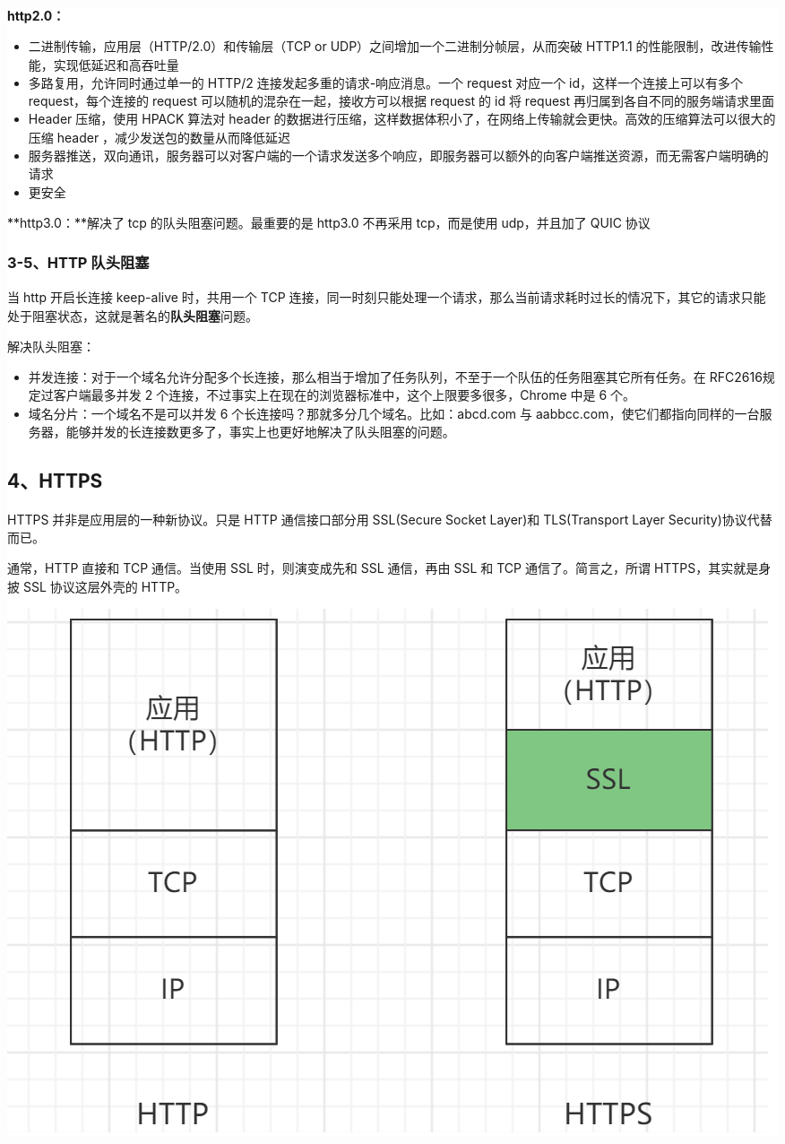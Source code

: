 **http2.0：**

- 二进制传输，应用层（HTTP/2.0）和传输层（TCP or UDP）之间增加一个二进制分帧层，从而突破 HTTP1.1 的性能限制，改进传输性能，实现低延迟和高吞吐量
- 多路复用，允许同时通过单一的 HTTP/2 连接发起多重的请求-响应消息。一个 request 对应一个 id，这样一个连接上可以有多个 request，每个连接的 request 可以随机的混杂在一起，接收方可以根据 request 的 id 将 request 再归属到各自不同的服务端请求里面
- Header 压缩，使用 HPACK 算法对 header 的数据进行压缩，这样数据体积小了，在网络上传输就会更快。高效的压缩算法可以很大的压缩 header ，减少发送包的数量从而降低延迟
- 服务器推送，双向通讯，服务器可以对客户端的一个请求发送多个响应，即服务器可以额外的向客户端推送资源，而无需客户端明确的请求
- 更安全

**http3.0：**解决了 tcp 的队头阻塞问题。最重要的是 http3.0 不再采用 tcp，而是使用 udp，并且加了 QUIC 协议

### 3-5、HTTP 队头阻塞

当 http 开启长连接 keep-alive 时，共用一个 TCP 连接，同一时刻只能处理一个请求，那么当前请求耗时过长的情况下，其它的请求只能处于阻塞状态，这就是著名的**队头阻塞**问题。

解决队头阻塞：

- 并发连接：对于一个域名允许分配多个长连接，那么相当于增加了任务队列，不至于一个队伍的任务阻塞其它所有任务。在 RFC2616规定过客户端最多并发 2 个连接，不过事实上在现在的浏览器标准中，这个上限要多很多，Chrome 中是 6 个。
- 域名分片：一个域名不是可以并发 6 个长连接吗？那就多分几个域名。比如：abcd.com 与 aabbcc.com，使它们都指向同样的一台服务器，能够并发的长连接数更多了，事实上也更好地解决了队头阻塞的问题。

## 4、HTTPS

HTTPS 并非是应用层的一种新协议。只是 HTTP 通信接口部分用 SSL(Secure Socket Layer)和 TLS(Transport Layer Security)协议代替而已。

通常，HTTP 直接和 TCP 通信。当使用 SSL 时，则演变成先和 SSL 通信，再由 SSL 和 TCP 通信了。简言之，所谓 HTTPS，其实就是身披 SSL 协议这层外壳的 HTTP。

![](imgs/img33.png)
